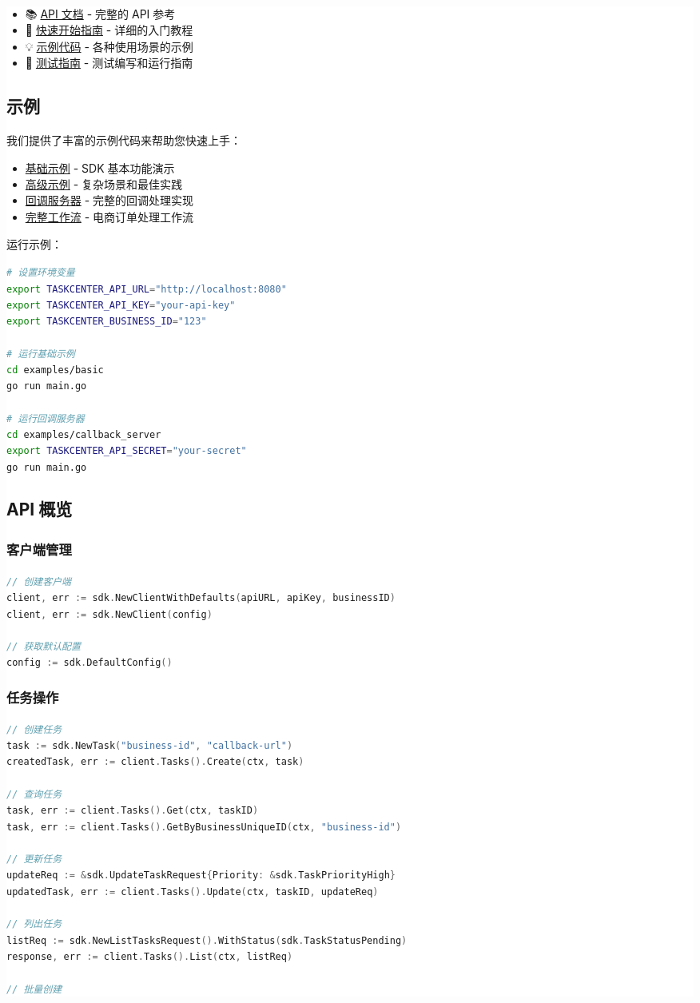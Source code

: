 - 📚 [API 文档](docs/API.md) - 完整的 API 参考
- 🚀 [快速开始指南](GETTING_STARTED.md) - 详细的入门教程
- 💡 [示例代码](examples/) - 各种使用场景的示例
- 🧪 [测试指南](docs/TESTING.md) - 测试编写和运行指南

## 示例

我们提供了丰富的示例代码来帮助您快速上手：

- [基础示例](examples/basic/) - SDK 基本功能演示
- [高级示例](examples/advanced/) - 复杂场景和最佳实践
- [回调服务器](examples/callback_server/) - 完整的回调处理实现
- [完整工作流](examples/complete_workflow/) - 电商订单处理工作流

运行示例：

```bash
# 设置环境变量
export TASKCENTER_API_URL="http://localhost:8080"
export TASKCENTER_API_KEY="your-api-key"
export TASKCENTER_BUSINESS_ID="123"

# 运行基础示例
cd examples/basic
go run main.go

# 运行回调服务器
cd examples/callback_server
export TASKCENTER_API_SECRET="your-secret"
go run main.go
```

## API 概览

### 客户端管理

```go
// 创建客户端
client, err := sdk.NewClientWithDefaults(apiURL, apiKey, businessID)
client, err := sdk.NewClient(config)

// 获取默认配置
config := sdk.DefaultConfig()
```

### 任务操作

```go
// 创建任务
task := sdk.NewTask("business-id", "callback-url")
createdTask, err := client.Tasks().Create(ctx, task)

// 查询任务
task, err := client.Tasks().Get(ctx, taskID)
task, err := client.Tasks().GetByBusinessUniqueID(ctx, "business-id")

// 更新任务
updateReq := &sdk.UpdateTaskRequest{Priority: &sdk.TaskPriorityHigh}
updatedTask, err := client.Tasks().Update(ctx, taskID, updateReq)

// 列出任务
listReq := sdk.NewListTasksRequest().WithStatus(sdk.TaskStatusPending)
response, err := client.Tasks().List(ctx, listReq)

// 批量创建
```